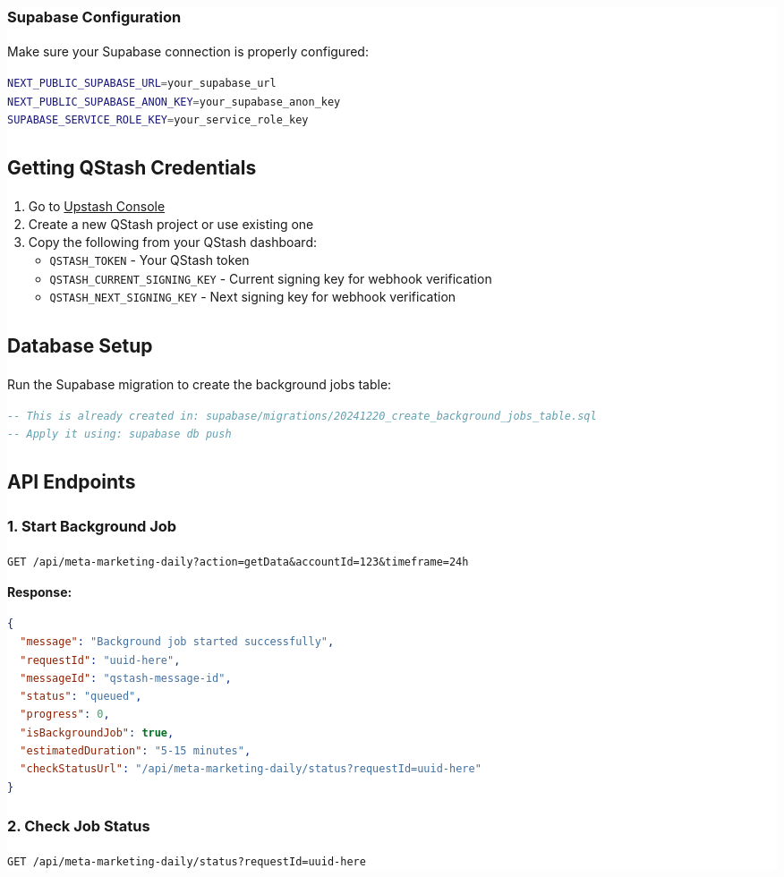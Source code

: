 ### Supabase Configuration

Make sure your Supabase connection is properly configured:

```bash
NEXT_PUBLIC_SUPABASE_URL=your_supabase_url
NEXT_PUBLIC_SUPABASE_ANON_KEY=your_supabase_anon_key
SUPABASE_SERVICE_ROLE_KEY=your_service_role_key
```

## Getting QStash Credentials

1. Go to [Upstash Console](https://console.upstash.com/)
2. Create a new QStash project or use existing one
3. Copy the following from your QStash dashboard:
   - `QSTASH_TOKEN` - Your QStash token
   - `QSTASH_CURRENT_SIGNING_KEY` - Current signing key for webhook verification
   - `QSTASH_NEXT_SIGNING_KEY` - Next signing key for webhook verification

## Database Setup

Run the Supabase migration to create the background jobs table:

```sql
-- This is already created in: supabase/migrations/20241220_create_background_jobs_table.sql
-- Apply it using: supabase db push
```

## API Endpoints

### 1. Start Background Job

```
GET /api/meta-marketing-daily?action=getData&accountId=123&timeframe=24h
```

**Response:**

```json
{
  "message": "Background job started successfully",
  "requestId": "uuid-here",
  "messageId": "qstash-message-id",
  "status": "queued",
  "progress": 0,
  "isBackgroundJob": true,
  "estimatedDuration": "5-15 minutes",
  "checkStatusUrl": "/api/meta-marketing-daily/status?requestId=uuid-here"
}
```

### 2. Check Job Status

```
GET /api/meta-marketing-daily/status?requestId=uuid-here
```
